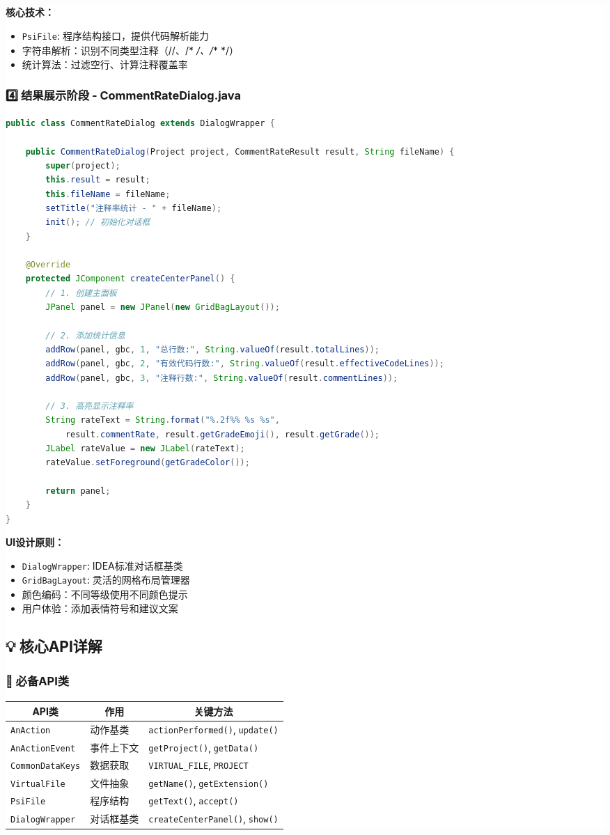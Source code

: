 **核心技术：**
- `PsiFile`: 程序结构接口，提供代码解析能力
- 字符串解析：识别不同类型注释（//、/* */、/** */）
- 统计算法：过滤空行、计算注释覆盖率

### 4️⃣ **结果展示阶段** - CommentRateDialog.java
```java
public class CommentRateDialog extends DialogWrapper {
    
    public CommentRateDialog(Project project, CommentRateResult result, String fileName) {
        super(project);
        this.result = result;
        this.fileName = fileName;
        setTitle("注释率统计 - " + fileName);
        init(); // 初始化对话框
    }
    
    @Override
    protected JComponent createCenterPanel() {
        // 1. 创建主面板
        JPanel panel = new JPanel(new GridBagLayout());
        
        // 2. 添加统计信息
        addRow(panel, gbc, 1, "总行数:", String.valueOf(result.totalLines));
        addRow(panel, gbc, 2, "有效代码行数:", String.valueOf(result.effectiveCodeLines));
        addRow(panel, gbc, 3, "注释行数:", String.valueOf(result.commentLines));
        
        // 3. 高亮显示注释率
        String rateText = String.format("%.2f%% %s %s", 
            result.commentRate, result.getGradeEmoji(), result.getGrade());
        JLabel rateValue = new JLabel(rateText);
        rateValue.setForeground(getGradeColor());
        
        return panel;
    }
}
```

**UI设计原则：**
- `DialogWrapper`: IDEA标准对话框基类
- `GridBagLayout`: 灵活的网格布局管理器
- 颜色编码：不同等级使用不同颜色提示
- 用户体验：添加表情符号和建议文案

## 💡 核心API详解

### 🔑 必备API类
| API类 | 作用 | 关键方法 |
|-------|------|----------|
| `AnAction` | 动作基类 | `actionPerformed()`, `update()` |
| `AnActionEvent` | 事件上下文 | `getProject()`, `getData()` |
| `CommonDataKeys` | 数据获取 | `VIRTUAL_FILE`, `PROJECT` |
| `VirtualFile` | 文件抽象 | `getName()`, `getExtension()` |
| `PsiFile` | 程序结构 | `getText()`, `accept()` |
| `DialogWrapper` | 对话框基类 | `createCenterPanel()`, `show()` |
